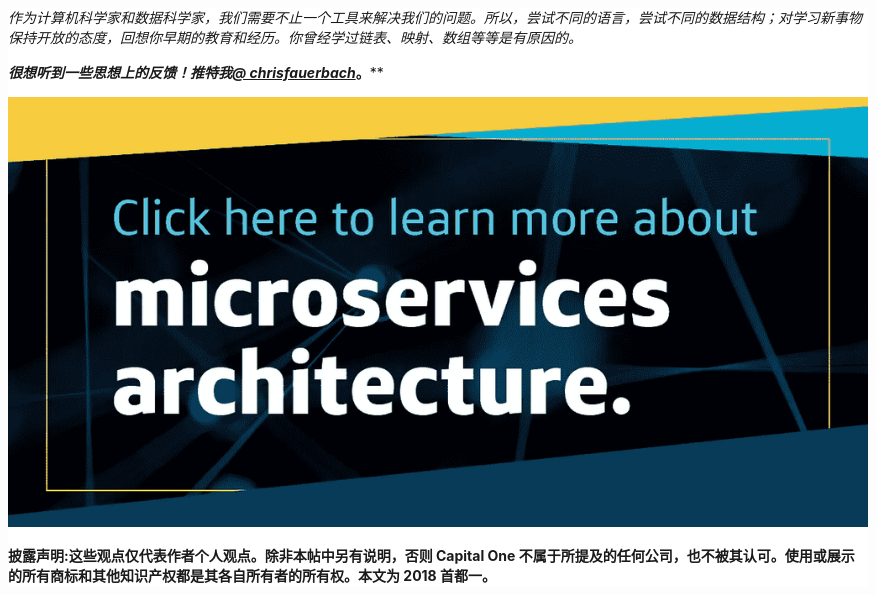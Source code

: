 *作为计算机科学家和数据科学家，我们需要不止一个工具来解决我们的问题。所以，尝试不同的语言，尝试不同的数据结构；对学习新事物保持开放的态度，回想你早期的教育和经历。你曾经学过链表、映射、数组等等是有原因的。*

****很想听到一些思想上的反馈！推特我***[***@ chrisfauerbach***](https://twitter.com/chrisfauerbach)***。****

*[![](img/a9f346eff65776bdedf685617e2c446d.png)](https://medium.com/capital-one-tech/microservices/home)*

**披露声明:这些观点仅代表作者个人观点。除非本帖中另有说明，否则 Capital One 不属于所提及的任何公司，也不被其认可。使用或展示的所有商标和其他知识产权都是其各自所有者的所有权。本文为 2018 首都一。**